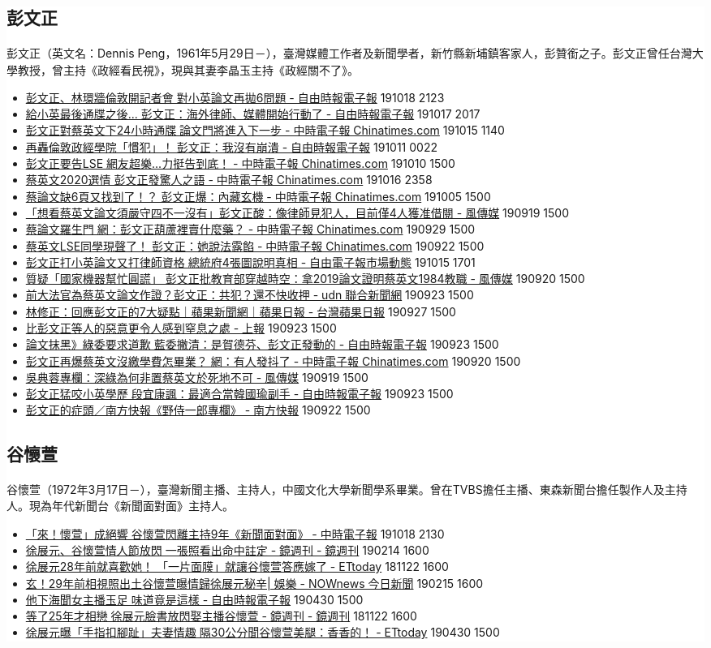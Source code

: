 ## 彭文正

彭文正（英文名：Dennis Peng，1961年5月29日－），臺灣媒體工作者及新聞學者，新竹縣新埔鎮客家人，彭贊銜之子。彭文正曾任台灣大學教授，曾主持《政經看民視》，現與其妻李晶玉主持《政經關不了》。
- [彭文正、林環牆倫敦開記者會 對小英論文再拋6問題 - 自由時報電子報](https://news.ltn.com.tw/news/politics/breakingnews/2950752 "彭文正、林環牆倫敦開記者會 對小英論文再拋6問題 - 自由時報電子報") 191018 2123
- [給小英最後通牒之後... 彭文正：海外律師、媒體開始行動了 - 自由時報電子報](https://news.ltn.com.tw/news/politics/breakingnews/2949614 "給小英最後通牒之後... 彭文正：海外律師、媒體開始行動了 - 自由時報電子報") 191017 2017
- [彭文正對蔡英文下24小時通牒 論文門將進入下一步 - 中時電子報 Chinatimes.com](https://www.chinatimes.com/realtimenews/20191015001902-260407 "彭文正對蔡英文下24小時通牒 論文門將進入下一步 - 中時電子報 Chinatimes.com") 191015 1140
- [再轟倫敦政經學院「慣犯」！ 彭文正：我沒有崩潰 - 自由時報電子報](https://news.ltn.com.tw/news/politics/breakingnews/2942858 "再轟倫敦政經學院「慣犯」！ 彭文正：我沒有崩潰 - 自由時報電子報") 191011 0022
- [彭文正要告LSE 網友超樂...力挺告到底！ - 中時電子報 Chinatimes.com](https://www.chinatimes.com/realtimenews/20191010001264-260407 "彭文正要告LSE 網友超樂...力挺告到底！ - 中時電子報 Chinatimes.com") 191010 1500
- [蔡英文2020選情 彭文正發驚人之語 - 中時電子報 Chinatimes.com](https://www.chinatimes.com/realtimenews/20191016005273-260407 "蔡英文2020選情 彭文正發驚人之語 - 中時電子報 Chinatimes.com") 191016 2358
- [蔡論文缺6頁又找到了！？ 彭文正爆：內藏玄機 - 中時電子報 Chinatimes.com](https://www.chinatimes.com/realtimenews/20191005003924-260407 "蔡論文缺6頁又找到了！？ 彭文正爆：內藏玄機 - 中時電子報 Chinatimes.com") 191005 1500
- [「想看蔡英文論文須嚴守四不一沒有」彭文正酸：像律師見犯人，目前僅4人獲准借閱 - 風傳媒](https://www.storm.mg/article/1732202 "「想看蔡英文論文須嚴守四不一沒有」彭文正酸：像律師見犯人，目前僅4人獲准借閱 - 風傳媒") 190919 1500
- [蔡論文羅生門 網：彭文正葫蘆裡賣什麼藥？ - 中時電子報 Chinatimes.com](https://www.chinatimes.com/realtimenews/20190929002590-260407 "蔡論文羅生門 網：彭文正葫蘆裡賣什麼藥？ - 中時電子報 Chinatimes.com") 190929 1500
- [蔡英文LSE同學現聲了！ 彭文正：她說法露餡 - 中時電子報 Chinatimes.com](https://www.chinatimes.com/realtimenews/20190922002547-260407 "蔡英文LSE同學現聲了！ 彭文正：她說法露餡 - 中時電子報 Chinatimes.com") 190922 1500
- [彭文正打小英論文又打律師資格 總統府4張圖說明真相 - 自由電子報市場動態](https://news.ltn.com.tw/news/politics/breakingnews/2946917 "彭文正打小英論文又打律師資格 總統府4張圖說明真相 - 自由電子報市場動態") 191015 1701
- [質疑「國家機器幫忙圓謊」 彭文正批教育部穿越時空：拿2019論文證明蔡英文1984教職 - 風傳媒](https://www.storm.mg/article/1736300 "質疑「國家機器幫忙圓謊」 彭文正批教育部穿越時空：拿2019論文證明蔡英文1984教職 - 風傳媒") 190920 1500
- [前大法官為蔡英文論文作證？彭文正：共犯？還不快收押 - udn 聯合新聞網](https://udn.com/news/story/6656/4063329 "前大法官為蔡英文論文作證？彭文正：共犯？還不快收押 - udn 聯合新聞網") 190923 1500
- [林修正：回應彭文正的7大疑點｜蘋果新聞網｜蘋果日報 - 台灣蘋果日報](https://tw.appledaily.com/new/realtime/20190927/1639846/ "林修正：回應彭文正的7大疑點｜蘋果新聞網｜蘋果日報 - 台灣蘋果日報") 190927 1500
- [比彭文正等人的惡意更令人感到窒息之處 - 上報](https://www.upmedia.mg/news_info.php?SerialNo=71851 "比彭文正等人的惡意更令人感到窒息之處 - 上報") 190923 1500
- [論文抹黑》綠委要求道歉 藍委撇清：是賀德芬、彭文正發動的 - 自由時報電子報](https://m.ltn.com.tw/news/politics/breakingnews/2924050 "論文抹黑》綠委要求道歉 藍委撇清：是賀德芬、彭文正發動的 - 自由時報電子報") 190923 1500
- [彭文正再爆蔡英文沒繳學費怎畢業？ 網：有人發抖了 - 中時電子報 Chinatimes.com](https://www.chinatimes.com/realtimenews/20190920004306-260407 "彭文正再爆蔡英文沒繳學費怎畢業？ 網：有人發抖了 - 中時電子報 Chinatimes.com") 190920 1500
- [吳典蓉專欄：深綠為何非置蔡英文於死地不可 - 風傳媒](https://www.storm.mg/article/1727916 "吳典蓉專欄：深綠為何非置蔡英文於死地不可 - 風傳媒") 190919 1500
- [彭文正猛咬小英學歷 段宜康諷：最適合當韓國瑜副手 - 自由時報電子報](https://m.ltn.com.tw/news/politics/breakingnews/2924690 "彭文正猛咬小英學歷 段宜康諷：最適合當韓國瑜副手 - 自由時報電子報") 190923 1500
- [彭文正的症頭／南方快報《野侍一郎專欄》 - 南方快報](http://www.southnews.com.tw/specil_coul/Nozi/00/0097.htm "彭文正的症頭／南方快報《野侍一郎專欄》 - 南方快報") 190922 1500

## 谷懷萱

谷懷萱（1972年3月17日－），臺灣新聞主播、主持人，中國文化大學新聞學系畢業。曾在TVBS擔任主播、東森新聞台擔任製作人及主持人。現為年代新聞台《新聞面對面》主持人。
- [「來！懷萱」成絕響 谷懷萱閃離主持9年《新聞面對面》 - 中時電子報](https://www.chinatimes.com/realtimenews/20191018005308-260404 "「來！懷萱」成絕響 谷懷萱閃離主持9年《新聞面對面》 - 中時電子報") 191018 2130
- [徐展元、谷懷萱情人節放閃 一張照看出命中註定 - 鏡週刊 - 鏡週刊](https://www.mirrormedia.mg/story/20190214edi019 "徐展元、谷懷萱情人節放閃 一張照看出命中註定 - 鏡週刊 - 鏡週刊") 190214 1600
- [徐展元28年前就喜歡她！ 「一片面膜」就讓谷懷萱答應嫁了 - ETtoday](https://star.ettoday.net/news/1313002 "徐展元28年前就喜歡她！ 「一片面膜」就讓谷懷萱答應嫁了 - ETtoday") 181122 1600
- [玄！29年前相視照出土谷懷萱曝情歸徐展元秘辛| 娛樂 - NOWnews 今日新聞](https://www.nownews.com/?p=3227012 "玄！29年前相視照出土谷懷萱曝情歸徐展元秘辛| 娛樂 - NOWnews 今日新聞") 190215 1600
- [他下海聞女主播玉足 味道竟是這樣 - 自由時報電子報](https://ent.ltn.com.tw/news/breakingnews/2774800 "他下海聞女主播玉足 味道竟是這樣 - 自由時報電子報") 190430 1500
- [等了25年才相戀 徐展元臉書放閃娶主播谷懷萱 - 鏡週刊 - 鏡週刊](https://www.mirrormedia.mg/story/20181122edi011 "等了25年才相戀 徐展元臉書放閃娶主播谷懷萱 - 鏡週刊 - 鏡週刊") 181122 1600
- [徐展元曝「手指扣腳趾」夫妻情趣 隔30公分聞谷懷萱美腿：香香的！ - ETtoday](https://star.ettoday.net/news/1433847 "徐展元曝「手指扣腳趾」夫妻情趣 隔30公分聞谷懷萱美腿：香香的！ - ETtoday") 190430 1500